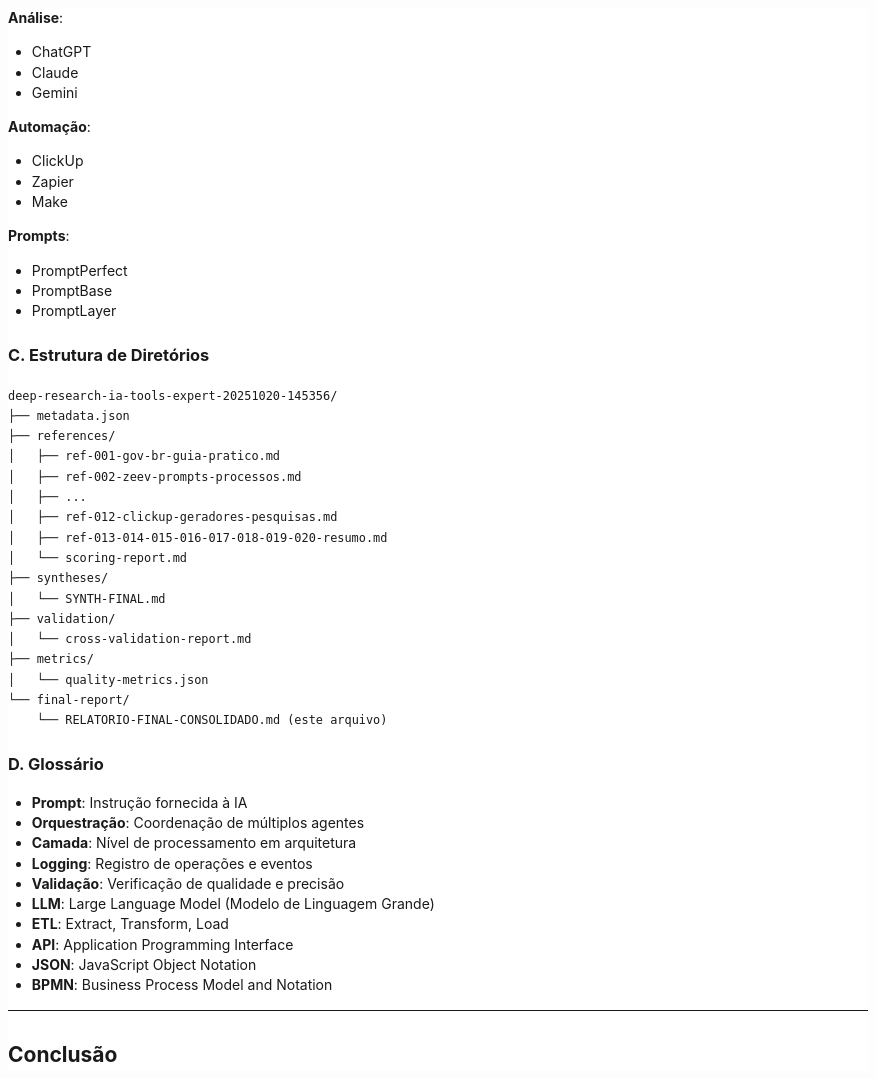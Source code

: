 **Análise**:
- ChatGPT
- Claude
- Gemini

**Automação**:
- ClickUp
- Zapier
- Make

**Prompts**:
- PromptPerfect
- PromptBase
- PromptLayer

### C. Estrutura de Diretórios

```
deep-research-ia-tools-expert-20251020-145356/
├── metadata.json
├── references/
│   ├── ref-001-gov-br-guia-pratico.md
│   ├── ref-002-zeev-prompts-processos.md
│   ├── ...
│   ├── ref-012-clickup-geradores-pesquisas.md
│   ├── ref-013-014-015-016-017-018-019-020-resumo.md
│   └── scoring-report.md
├── syntheses/
│   └── SYNTH-FINAL.md
├── validation/
│   └── cross-validation-report.md
├── metrics/
│   └── quality-metrics.json
└── final-report/
    └── RELATORIO-FINAL-CONSOLIDADO.md (este arquivo)
```

### D. Glossário

- **Prompt**: Instrução fornecida à IA
- **Orquestração**: Coordenação de múltiplos agentes
- **Camada**: Nível de processamento em arquitetura
- **Logging**: Registro de operações e eventos
- **Validação**: Verificação de qualidade e precisão
- **LLM**: Large Language Model (Modelo de Linguagem Grande)
- **ETL**: Extract, Transform, Load
- **API**: Application Programming Interface
- **JSON**: JavaScript Object Notation
- **BPMN**: Business Process Model and Notation

---

## Conclusão
